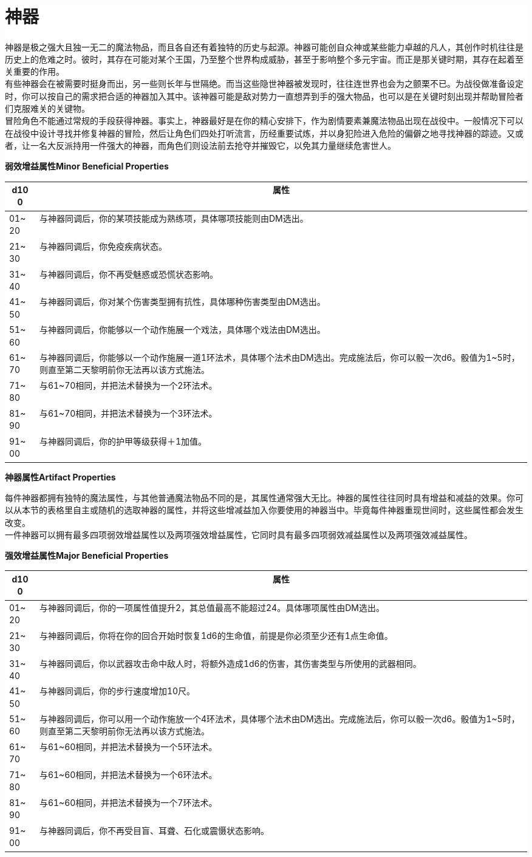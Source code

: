 # 神器

&#x20;   神器是极之强大且独一无二的魔法物品，而且各自还有着独特的历史与起源。神器可能创自众神或某些能力卓越的凡人，其创作时机往往是历史上的危难之时。彼时，其存在可能对某个王国，乃至整个世界构成威胁，甚至于影响整个多元宇宙。而正是那关键时期，其存在起着至关重要的作用。\
&#x20;   有些神器会在被需要时挺身而出，另一些则长年与世隔绝。而当这些隐世神器被发现时，往往连世界也会为之颤栗不已。为战役做准备设定时，你可以按自己的需求把合适的神器加入其中。该神器可能是敌对势力一直想弄到手的强大物品，也可以是在关键时刻出现并帮助冒险者们克服难关的关键物。\
&#x20;   冒险角色不能通过常规的手段获得神器。事实上，神器最好是在你的精心安排下，作为剧情要素兼魔法物品出现在战役中。一般情况下可以在战役中设计寻找并修复神器的冒险，然后让角色们四处打听流言，历经重要试炼，并以身犯险进入危险的偏僻之地寻找神器的踪迹。又或者，让一名大反派持用一件强大的神器，而角色们则设法前去抢夺并摧毁它，以免其力量继续危害世人。

&#x20;

**弱效增益属性Minor Beneficial Properties**

| **d100** | **属性**                                                                           |
| -------- | -------------------------------------------------------------------------------- |
| 01\~20   | 与神器同调后，你的某项技能成为熟练项，具体哪项技能则由DM选出。                                                 |
| 21\~30   | 与神器同调后，你免疫疾病状态。                                                                  |
| 31\~40   | 与神器同调后，你不再受魅惑或恐慌状态影响。                                                            |
| 41\~50   | 与神器同调后，你对某个伤害类型拥有抗性，具体哪种伤害类型由DM选出。                                               |
| 51\~60   | 与神器同调后，你能够以一个动作施展一个戏法，具体哪个戏法由DM选出。                                               |
| 61\~70   | 与神器同调后，你能够以一个动作施展一道1环法术，具体哪个法术由DM选出。完成施法后，你可以骰一次d6。骰值为1\~5时，则直至第二天黎明前你无法再以该方式施法。 |
| 71\~80   | 与61\~70相同，并把法术替换为一个2环法术。                                                         |
| 81\~90   | 与61\~70相同，并把法术替换为一个3环法术。                                                         |
| 91\~00   | 与神器同调后，你的护甲等级获得＋1加值。                                                             |

&#x20;

**神器属性Artifact Properties**

&#x20;   每件神器都拥有独特的魔法属性，与其他普通魔法物品不同的是，其属性通常强大无比。神器的属性往往同时具有增益和减益的效果。你可以从本节的表格里自主或随机的选取神器的属性，并将这些增减益加入你要使用的神器当中。毕竟每件神器重现世间时，这些属性都会发生改变。\
&#x20;   一件神器可以拥有最多四项弱效增益属性以及两项强效增益属性，它同时具有最多四项弱效减益属性以及两项强效减益属性。

&#x20;

**强效增益属性Major Beneficial Properties**

| **d100** | **属性**                                                                           |
| -------- | -------------------------------------------------------------------------------- |
| 01\~20   | 与神器同调后，你的一项属性值提升2，其总值最高不能超过24。具体哪项属性由DM选出。                                       |
| 21\~30   | 与神器同调后，你将在你的回合开始时恢复1d6的生命值，前提是你必须至少还有1点生命值。                                      |
| 31\~40   | 与神器同调后，你以武器攻击命中敌人时，将额外造成1d6的伤害，其伤害类型与所使用的武器相同。                                   |
| 41\~50   | 与神器同调后，你的步行速度增加10尺。                                                              |
| 51\~60   | 与神器同调后，你可以用一个动作施放一个4环法术，具体哪个法术由DM选出。完成施法后，你可以骰一次d6。骰值为1\~5时，则直至第二天黎明前你无法再以该方式施法。 |
| 61\~70   | 与61\~60相同，并把法术替换为一个5环法术。                                                         |
| 71\~80   | 与61\~60相同，并把法术替换为一个6环法术。                                                         |
| 81\~90   | 与61\~60相同，并把法术替换为一个7环法术。                                                         |
| 91\~00   | 与神器同调后，你不再受目盲、耳聋、石化或震慑状态影响。                                                      |
